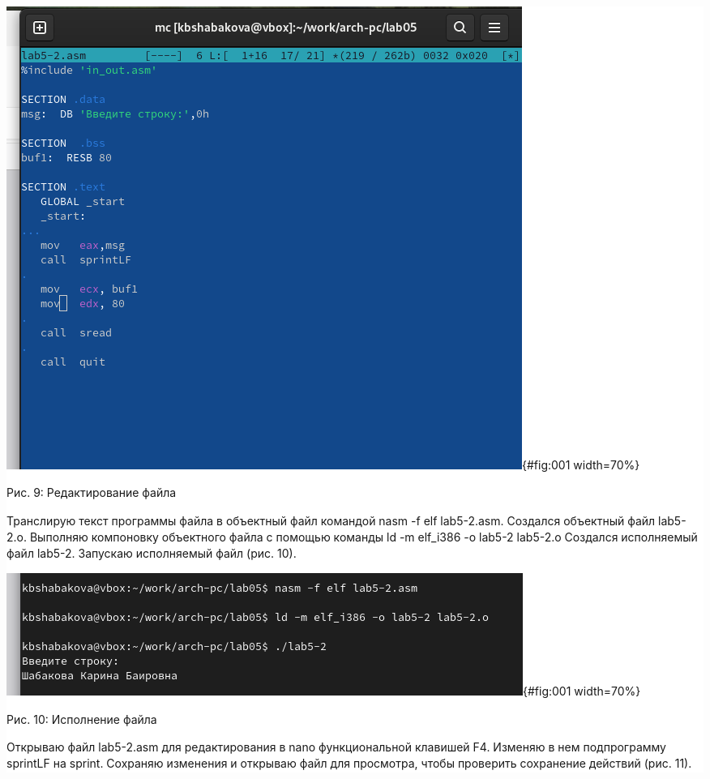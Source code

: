 ![Название рисунка](https://github.com/dazz4q/study_2024-2025_arh-pc/blob/master/labs/lab05/report/image/9.png){#fig:001 width=70%}

Рис. 9: Редактирование файла

Транслирую текст программы файла в объектный файл командой nasm -f elf lab5-2.asm. Создался объектный файл lab5-2.o. Выполняю компоновку объектного файла с помощью команды ld -m elf_i386 -o lab5-2 lab5-2.o Создался исполняемый файл lab5-2. Запускаю исполняемый файл (рис. 10).

![Название рисунка](https://github.com/dazz4q/study_2024-2025_arh-pc/blob/master/labs/lab05/report/image/10.png){#fig:001 width=70%}

Рис. 10: Исполнение файла

Открываю файл lab5-2.asm для редактирования в nano функциональной клавишей F4. Изменяю в нем подпрограмму sprintLF на sprint. Сохраняю изменения и открываю файл для просмотра, чтобы проверить сохранение действий (рис. 11).
